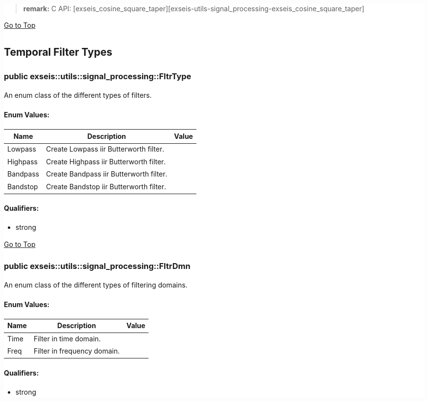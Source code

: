 
> **remark:** C API: [exseis_cosine_square_taper][exseis-utils-signal_processing-exseis_cosine_square_taper] 




[Go to Top](#exseis-utils-signal_processing)

## Temporal Filter Types
### <a name='exseis-utils-signal_processing-FltrType' /> public exseis::utils::signal_processing::FltrType

An enum class of the different types of filters. 






#### Enum Values: 
| Name | Description | Value | 
| ---- | ---- | ---- |
| Lowpass | Create Lowpass iir Butterworth filter.  |  |
| Highpass | Create Highpass iir Butterworth filter.  |  |
| Bandpass | Create Bandpass iir Butterworth filter.  |  |
| Bandstop | Create Bandstop iir Butterworth filter.  |  |



#### Qualifiers: 
* strong


[Go to Top](#exseis-utils-signal_processing)

### <a name='exseis-utils-signal_processing-FltrDmn' /> public exseis::utils::signal_processing::FltrDmn

An enum class of the different types of filtering domains. 






#### Enum Values: 
| Name | Description | Value | 
| ---- | ---- | ---- |
| Time | Filter in time domain.  |  |
| Freq | Filter in frequency domain.  |  |



#### Qualifiers: 
* strong
